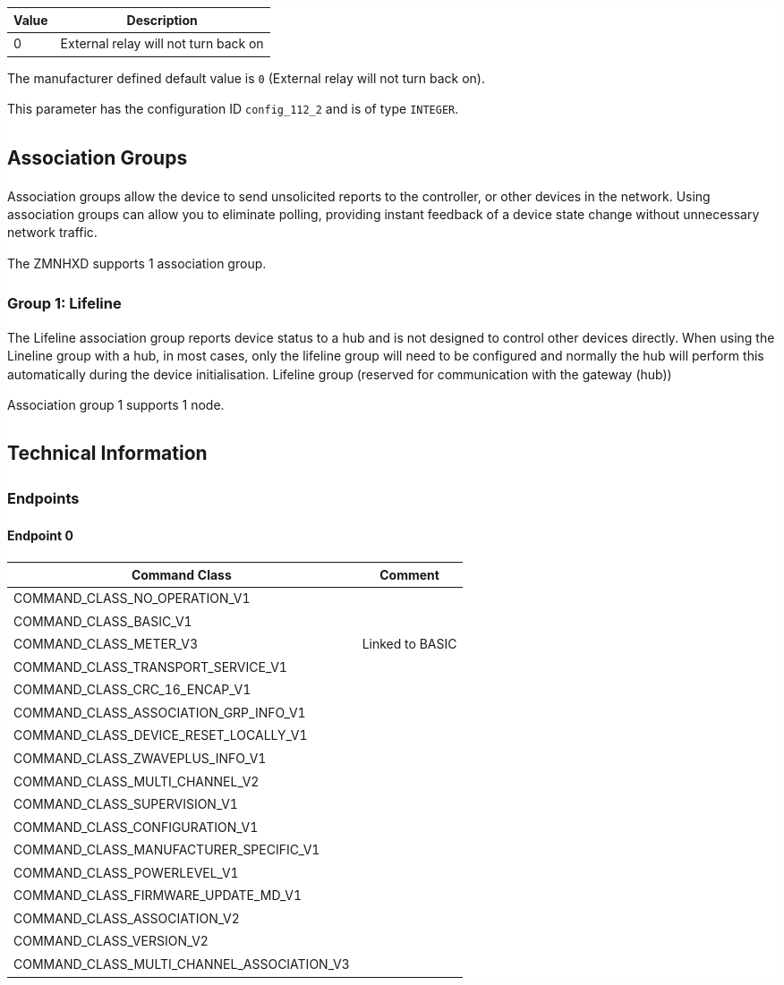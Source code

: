 | Value  | Description |
|--------|-------------|
| 0 | External relay will not turn back on |

The manufacturer defined default value is ```0``` (External relay will not turn back on).

This parameter has the configuration ID ```config_112_2``` and is of type ```INTEGER```.


## Association Groups

Association groups allow the device to send unsolicited reports to the controller, or other devices in the network. Using association groups can allow you to eliminate polling, providing instant feedback of a device state change without unnecessary network traffic.

The ZMNHXD supports 1 association group.

### Group 1: Lifeline

The Lifeline association group reports device status to a hub and is not designed to control other devices directly. When using the Lineline group with a hub, in most cases, only the lifeline group will need to be configured and normally the hub will perform this automatically during the device initialisation.
Lifeline group (reserved for communication with the gateway (hub))

Association group 1 supports 1 node.

## Technical Information

### Endpoints

#### Endpoint 0

| Command Class | Comment |
|---------------|---------|
| COMMAND_CLASS_NO_OPERATION_V1| |
| COMMAND_CLASS_BASIC_V1| |
| COMMAND_CLASS_METER_V3| Linked to BASIC|
| COMMAND_CLASS_TRANSPORT_SERVICE_V1| |
| COMMAND_CLASS_CRC_16_ENCAP_V1| |
| COMMAND_CLASS_ASSOCIATION_GRP_INFO_V1| |
| COMMAND_CLASS_DEVICE_RESET_LOCALLY_V1| |
| COMMAND_CLASS_ZWAVEPLUS_INFO_V1| |
| COMMAND_CLASS_MULTI_CHANNEL_V2| |
| COMMAND_CLASS_SUPERVISION_V1| |
| COMMAND_CLASS_CONFIGURATION_V1| |
| COMMAND_CLASS_MANUFACTURER_SPECIFIC_V1| |
| COMMAND_CLASS_POWERLEVEL_V1| |
| COMMAND_CLASS_FIRMWARE_UPDATE_MD_V1| |
| COMMAND_CLASS_ASSOCIATION_V2| |
| COMMAND_CLASS_VERSION_V2| |
| COMMAND_CLASS_MULTI_CHANNEL_ASSOCIATION_V3| |